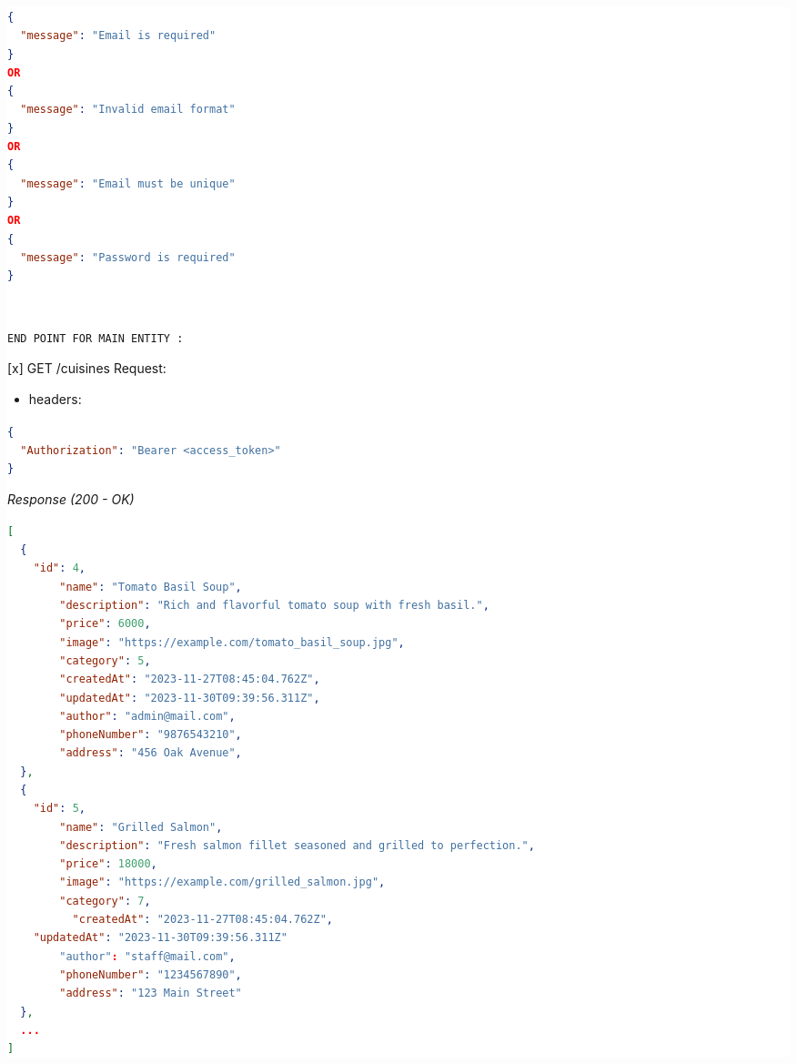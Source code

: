 ```json
{
  "message": "Email is required"
}
OR
{
  "message": "Invalid email format"
}
OR
{
  "message": "Email must be unique"
}
OR
{
  "message": "Password is required"
}
```

&nbsp;


    END POINT FOR MAIN ENTITY : 
        
[x] GET /cuisines
Request:

- headers:
```json
{
  "Authorization": "Bearer <access_token>"
}
```

_Response (200 - OK)_
  ​

```json
[
  {
    "id": 4,
        "name": "Tomato Basil Soup",
        "description": "Rich and flavorful tomato soup with fresh basil.",
        "price": 6000,
        "image": "https://example.com/tomato_basil_soup.jpg",
        "category": 5,
        "createdAt": "2023-11-27T08:45:04.762Z",
        "updatedAt": "2023-11-30T09:39:56.311Z",
        "author": "admin@mail.com",
        "phoneNumber": "9876543210",
        "address": "456 Oak Avenue",
  },
  {
    "id": 5,
        "name": "Grilled Salmon",
        "description": "Fresh salmon fillet seasoned and grilled to perfection.",
        "price": 18000,
        "image": "https://example.com/grilled_salmon.jpg",
        "category": 7,
          "createdAt": "2023-11-27T08:45:04.762Z",
    "updatedAt": "2023-11-30T09:39:56.311Z"
        "author": "staff@mail.com",
        "phoneNumber": "1234567890",
        "address": "123 Main Street"
  },
  ...
]
```
